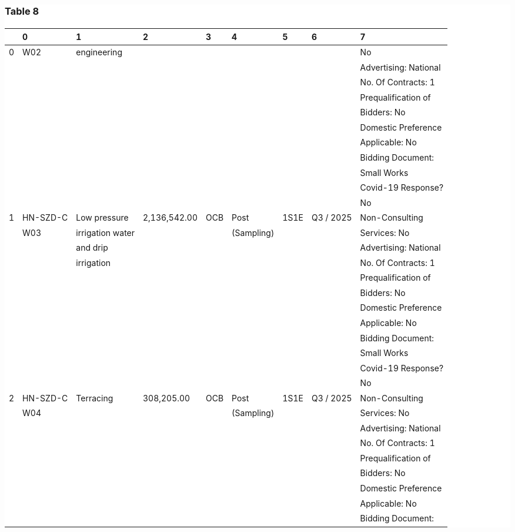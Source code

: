 ### Table 8

|    | 0        | 1                 | 2            | 3   | 4          | 5    | 6         | 7                     |
|---:|:---------|:------------------|:-------------|:----|:-----------|:-----|:----------|:----------------------|
|  0 | W02      | engineering       |              |     |            |      |           | No                    |
|    |          |                   |              |     |            |      |           | Advertising: National |
|    |          |                   |              |     |            |      |           | No. Of Contracts: 1   |
|    |          |                   |              |     |            |      |           | Prequalification of   |
|    |          |                   |              |     |            |      |           | Bidders: No           |
|    |          |                   |              |     |            |      |           | Domestic Preference   |
|    |          |                   |              |     |            |      |           | Applicable: No        |
|    |          |                   |              |     |            |      |           | Bidding Document:     |
|    |          |                   |              |     |            |      |           | Small Works           |
|    |          |                   |              |     |            |      |           | Covid-19 Response?    |
|    |          |                   |              |     |            |      |           | No                    |
|  1 | HN-SZD-C | Low pressure      | 2,136,542.00 | OCB | Post       | 1S1E | Q3 / 2025 | Non-Consulting        |
|    | W03      | irrigation water  |              |     | (Sampling) |      |           | Services: No          |
|    |          | and drip          |              |     |            |      |           | Advertising: National |
|    |          | irrigation        |              |     |            |      |           | No. Of Contracts: 1   |
|    |          |                   |              |     |            |      |           | Prequalification of   |
|    |          |                   |              |     |            |      |           | Bidders: No           |
|    |          |                   |              |     |            |      |           | Domestic Preference   |
|    |          |                   |              |     |            |      |           | Applicable: No        |
|    |          |                   |              |     |            |      |           | Bidding Document:     |
|    |          |                   |              |     |            |      |           | Small Works           |
|    |          |                   |              |     |            |      |           | Covid-19 Response?    |
|    |          |                   |              |     |            |      |           | No                    |
|  2 | HN-SZD-C | Terracing         | 308,205.00   | OCB | Post       | 1S1E | Q3 / 2025 | Non-Consulting        |
|    | W04      |                   |              |     | (Sampling) |      |           | Services: No          |
|    |          |                   |              |     |            |      |           | Advertising: National |
|    |          |                   |              |     |            |      |           | No. Of Contracts: 1   |
|    |          |                   |              |     |            |      |           | Prequalification of   |
|    |          |                   |              |     |            |      |           | Bidders: No           |
|    |          |                   |              |     |            |      |           | Domestic Preference   |
|    |          |                   |              |     |            |      |           | Applicable: No        |
|    |          |                   |              |     |            |      |           | Bidding Document:     |
